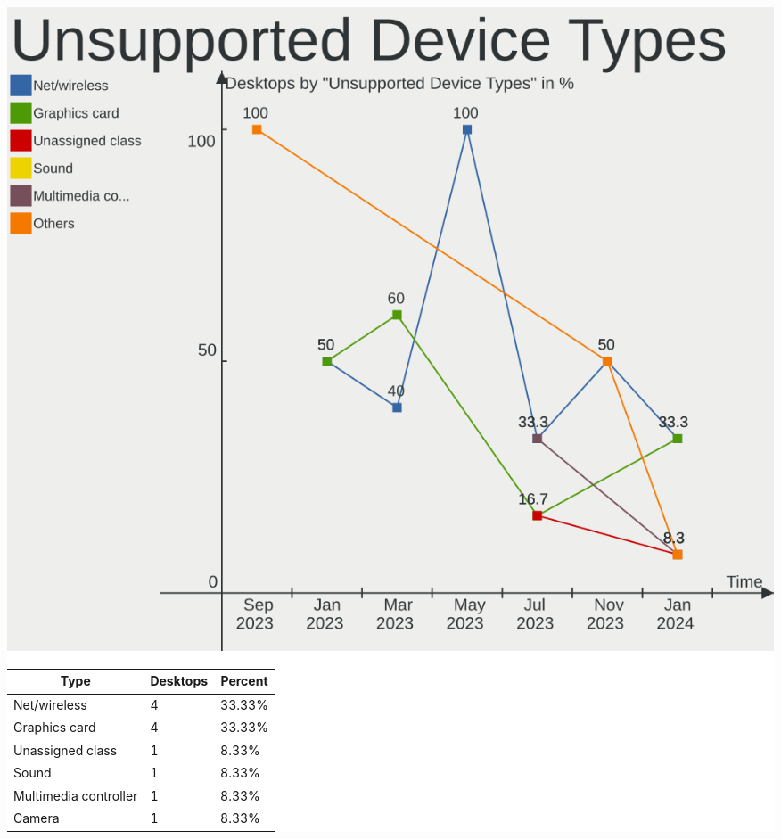 ![Unsupported Device Types](./images/line_chart/device_unsupported_type.svg)

| Type                  | Desktops | Percent |
|-----------------------|----------|---------|
| Net/wireless          | 4        | 33.33%  |
| Graphics card         | 4        | 33.33%  |
| Unassigned class      | 1        | 8.33%   |
| Sound                 | 1        | 8.33%   |
| Multimedia controller | 1        | 8.33%   |
| Camera                | 1        | 8.33%   |

